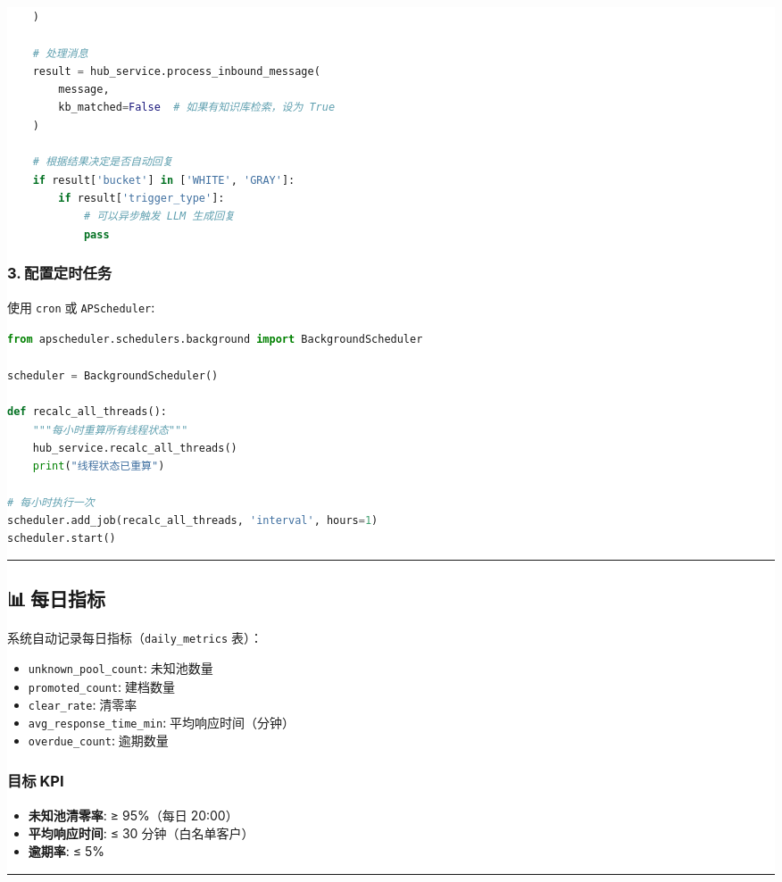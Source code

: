 ```python
    )
    
    # 处理消息
    result = hub_service.process_inbound_message(
        message, 
        kb_matched=False  # 如果有知识库检索，设为 True
    )
    
    # 根据结果决定是否自动回复
    if result['bucket'] in ['WHITE', 'GRAY']:
        if result['trigger_type']:
            # 可以异步触发 LLM 生成回复
            pass
```

### 3. 配置定时任务

使用 `cron` 或 `APScheduler`:

```python
from apscheduler.schedulers.background import BackgroundScheduler

scheduler = BackgroundScheduler()

def recalc_all_threads():
    """每小时重算所有线程状态"""
    hub_service.recalc_all_threads()
    print("线程状态已重算")

# 每小时执行一次
scheduler.add_job(recalc_all_threads, 'interval', hours=1)
scheduler.start()
```

---

## 📊 每日指标

系统自动记录每日指标（`daily_metrics` 表）：

- `unknown_pool_count`: 未知池数量
- `promoted_count`: 建档数量
- `clear_rate`: 清零率
- `avg_response_time_min`: 平均响应时间（分钟）
- `overdue_count`: 逾期数量

### 目标 KPI

- **未知池清零率**: ≥ 95%（每日 20:00）
- **平均响应时间**: ≤ 30 分钟（白名单客户）
- **逾期率**: ≤ 5%

---
